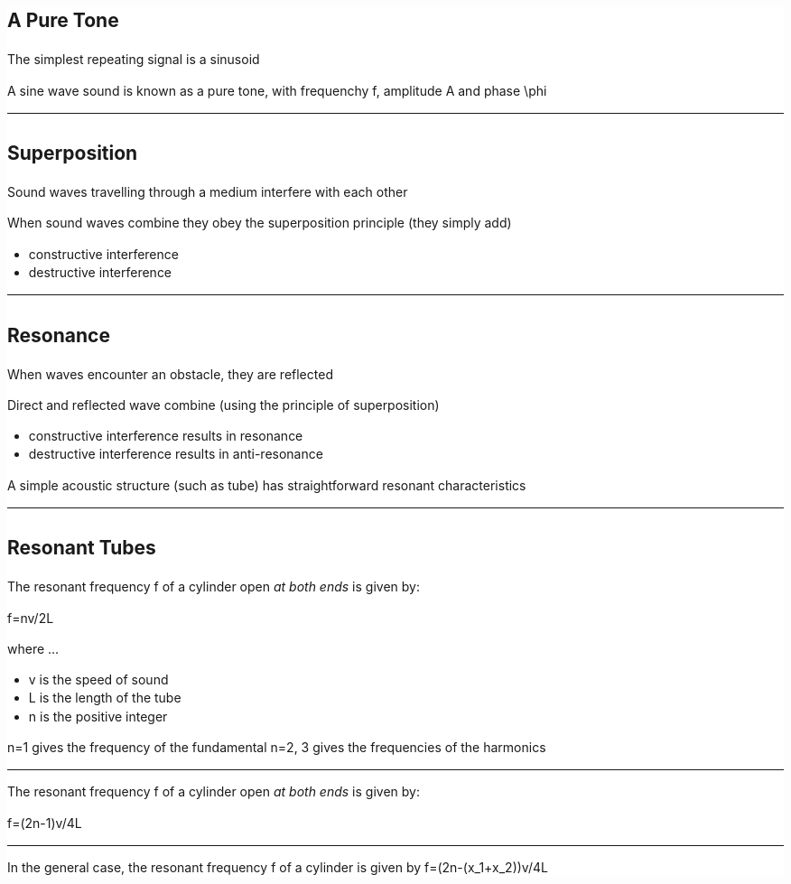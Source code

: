 ## A Pure Tone

The simplest repeating signal is a sinusoid

A sine wave sound is known as a pure tone, with frequenchy f, amplitude A and phase \phi

----

## Superposition

Sound waves travelling through a medium interfere with each other

When sound waves combine they obey the superposition principle (they simply add)

- constructive interference
- destructive interference

----

## Resonance

When waves encounter an obstacle, they are reflected

Direct and reflected wave combine (using the principle of superposition)
- constructive interference results in resonance
- destructive interference results in anti-resonance

A simple acoustic structure (such as tube) has straightforward resonant characteristics

----

## Resonant Tubes

The resonant frequency f of a cylinder open *at both ends* is given by:

f=nv/2L

where ...
- v is the speed of sound
- L is the length of the tube
- n is the positive integer

n=1 gives the frequency of the fundamental
n=2, 3 gives the frequencies of the harmonics

----

The resonant frequency f of a cylinder open *at both ends* is given by:

f=(2n-1)v/4L

----

In the general case, the resonant frequency f of a cylinder is given by
f=(2n-(x_1+x_2))v/4L
